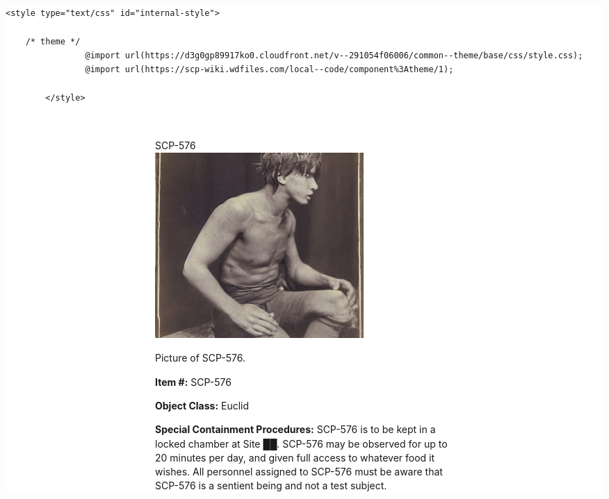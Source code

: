 <head>
    <title>576 - SCP Foundation</title>
    
    <style type="text/css" id="internal-style">
                
        /* theme */
                    @import url(https://d3g0gp89917ko0.cloudfront.net/v--291054f06006/common--theme/base/css/style.css);
                    @import url(https://scp-wiki.wdfiles.com/local--code/component%3Atheme/1);
            
            </style>
<style>
iframe.scpnet-interwiki-frame { height: 0; }
</style>

</head>

<div id="main-content" style="margin: 50px 206px 20px 215px;">
<div id="action-area-top"></div>
<div id="page-title">SCP-576</div>
<div id="page-content">
<div style="text-align: right;"></div>
<div class="scp-image-block block-right" style="width:300px;"><img src="https://raw.githubusercontent.com/lucmaki/this-scp-does-not-exist/main/imgs/576.png" style="width:300px;" alt="576.jpg" class="image">
<div class="scp-image-caption" style="width:300px;">
<p>Picture of SCP-576.</p>
</div>
</div>
<p><strong>Item #:</strong> SCP-576</p>
<p><strong>Object Class:</strong> Euclid</p>
<p><strong>Special Containment Procedures:</strong> SCP-576 is to be kept in a locked chamber at Site ██. SCP-576 may be observed for up to 20 minutes per day, and given full access to whatever food it wishes. All personnel assigned to SCP-576 must be aware that SCP-576 is a sentient being and not a test subject.</p>
